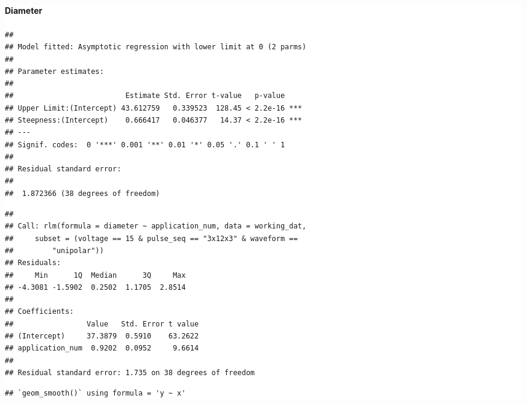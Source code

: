 #### Diameter






```
## 
## Model fitted: Asymptotic regression with lower limit at 0 (2 parms)
## 
## Parameter estimates:
## 
##                          Estimate Std. Error t-value   p-value    
## Upper Limit:(Intercept) 43.612759   0.339523  128.45 < 2.2e-16 ***
## Steepness:(Intercept)    0.666417   0.046377   14.37 < 2.2e-16 ***
## ---
## Signif. codes:  0 '***' 0.001 '**' 0.01 '*' 0.05 '.' 0.1 ' ' 1
## 
## Residual standard error:
## 
##  1.872366 (38 degrees of freedom)
```

```
## 
## Call: rlm(formula = diameter ~ application_num, data = working_dat, 
##     subset = (voltage == 15 & pulse_seq == "3x12x3" & waveform == 
##         "unipolar"))
## Residuals:
##     Min      1Q  Median      3Q     Max 
## -4.3081 -1.5902  0.2502  1.1705  2.8514 
## 
## Coefficients:
##                 Value   Std. Error t value
## (Intercept)     37.3879  0.5910    63.2622
## application_num  0.9202  0.0952     9.6614
## 
## Residual standard error: 1.735 on 38 degrees of freedom
```


```
## `geom_smooth()` using formula = 'y ~ x'
```
